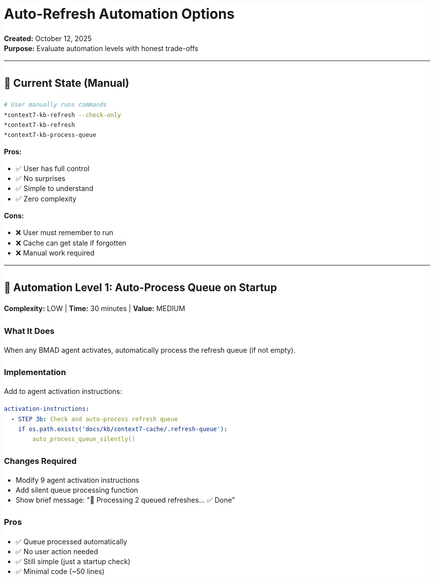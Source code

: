 # Auto-Refresh Automation Options
**Created:** October 12, 2025  
**Purpose:** Evaluate automation levels with honest trade-offs

---

## 🎯 Current State (Manual)

```bash
# User manually runs commands
*context7-kb-refresh --check-only
*context7-kb-refresh
*context7-kb-process-queue
```

**Pros:**
- ✅ User has full control
- ✅ No surprises
- ✅ Simple to understand
- ✅ Zero complexity

**Cons:**
- ❌ User must remember to run
- ❌ Cache can get stale if forgotten
- ❌ Manual work required

---

## 🔄 Automation Level 1: Auto-Process Queue on Startup
**Complexity:** LOW | **Time:** 30 minutes | **Value:** MEDIUM

### What It Does
When any BMAD agent activates, automatically process the refresh queue (if not empty).

### Implementation
Add to agent activation instructions:

```yaml
activation-instructions:
  - STEP 3b: Check and auto-process refresh queue
    if os.path.exists('docs/kb/context7-cache/.refresh-queue'):
        auto_process_queue_silently()
```

### Changes Required
- Modify 9 agent activation instructions
- Add silent queue processing function
- Show brief message: "🔄 Processing 2 queued refreshes... ✅ Done"

### Pros
- ✅ Queue processed automatically
- ✅ No user action needed
- ✅ Still simple (just a startup check)
- ✅ Minimal code (~50 lines)
